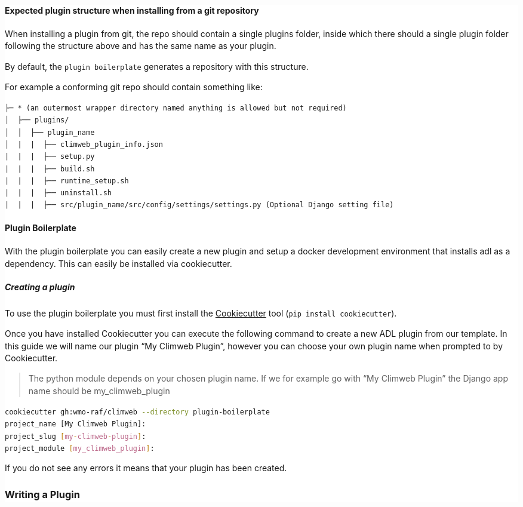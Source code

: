 #### Expected plugin structure when installing from a git repository

When installing a plugin from git, the repo should contain a single plugins folder, inside which there should a single
plugin folder following the structure above and has the same name as your plugin.

By default, the `plugin boilerplate` generates a repository with this structure.

For example a conforming git repo should contain something like:

```
├─ * (an outermost wrapper directory named anything is allowed but not required) 
│  ├── plugins/ 
│  │  ├── plugin_name
│  |  |  ├── climweb_plugin_info.json
|  |  |  ├── setup.py
|  |  |  ├── build.sh
|  |  |  ├── runtime_setup.sh
|  |  |  ├── uninstall.sh
|  |  |  ├── src/plugin_name/src/config/settings/settings.py (Optional Django setting file)
```

#### Plugin Boilerplate

With the plugin boilerplate you can easily create a new plugin and setup a docker development environment that installs
adl as a dependency. This can easily be installed via cookiecutter.

##### Creating a plugin

To use the plugin boilerplate you must first install
the [Cookiecutter](https://cookiecutter.readthedocs.io/en/stable/installation.html) tool (`pip install cookiecutter`).

Once you have installed Cookiecutter you can execute the following command to create a new ADL plugin from our
template. In this guide we will name our plugin “My Climweb Plugin”, however you can choose your own plugin name
when prompted to by Cookiecutter.

> The python module depends on your chosen plugin name. If we for example go with “My Climweb Plugin” the Django app
> name should be my_climweb_plugin

```sh
cookiecutter gh:wmo-raf/climweb --directory plugin-boilerplate
project_name [My Climweb Plugin]: 
project_slug [my-climweb-plugin]: 
project_module [my_climweb_plugin]:
```

If you do not see any errors it means that your plugin has been created.

### Writing a Plugin
